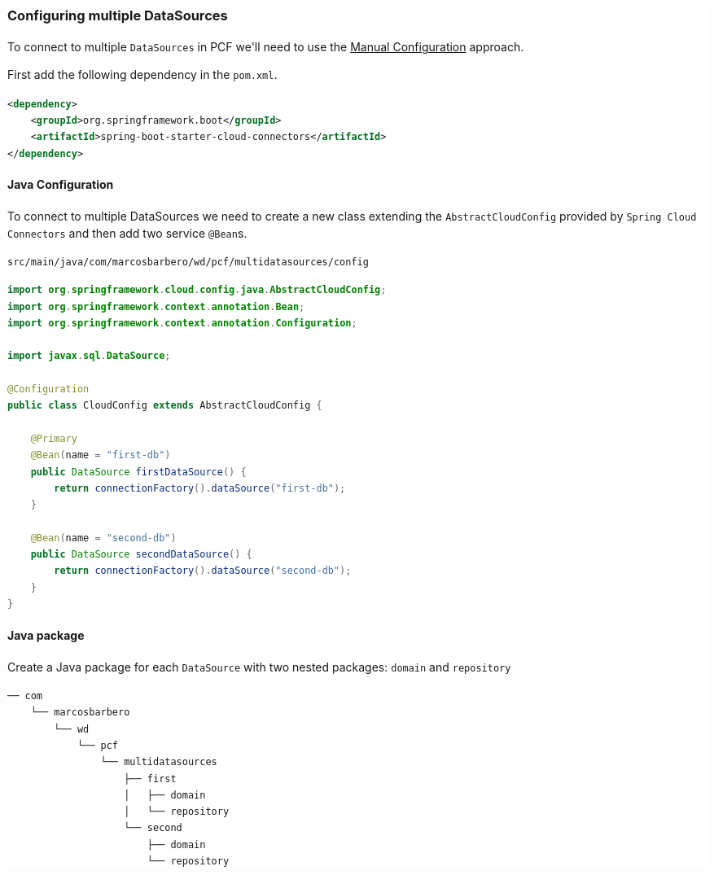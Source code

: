 ### Configuring multiple DataSources

To connect to multiple `DataSources` in PCF we'll need to use the [Manual Configuration](https://docs.run.pivotal.io/buildpacks/java/configuring-service-connections/spring-service-bindings.html#manual-configuration)
approach. 

First add the following dependency in the `pom.xml`.

```xml
<dependency>
    <groupId>org.springframework.boot</groupId>
    <artifactId>spring-boot-starter-cloud-connectors</artifactId>
</dependency>
```

#### Java Configuration

To connect to multiple DataSources we need to create a new class extending the `AbstractCloudConfig` provided by
`Spring Cloud Connectors` and then add two service `@Bean`s.

`src/main/java/com/marcosbarbero/wd/pcf/multidatasources/config`

```java
import org.springframework.cloud.config.java.AbstractCloudConfig;
import org.springframework.context.annotation.Bean;
import org.springframework.context.annotation.Configuration;

import javax.sql.DataSource;

@Configuration
public class CloudConfig extends AbstractCloudConfig {

    @Primary
    @Bean(name = "first-db")
    public DataSource firstDataSource() {
        return connectionFactory().dataSource("first-db");
    }

    @Bean(name = "second-db")
    public DataSource secondDataSource() {
        return connectionFactory().dataSource("second-db");
    }
}
```

#### Java package

Create a Java package for each `DataSource` with two nested packages: `domain` and `repository`

```bash
── com
    └── marcosbarbero
        └── wd
            └── pcf
                └── multidatasources
                    ├── first
                    │   ├── domain
                    │   └── repository
                    └── second
                        ├── domain
                        └── repository
```
